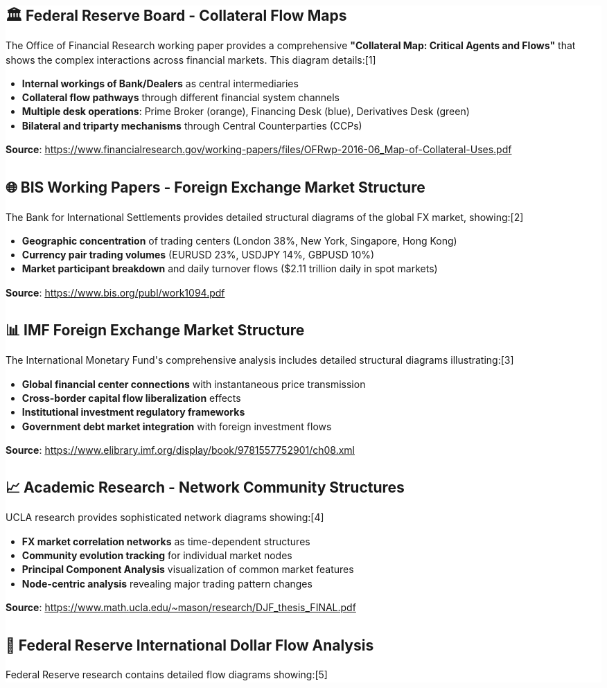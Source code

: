 ## 🏛️ **Federal Reserve Board - Collateral Flow Maps**

The Office of Financial Research working paper provides a comprehensive **"Collateral Map: Critical Agents and Flows"** that shows the complex interactions across financial markets. This diagram details:[1]

- **Internal workings of Bank/Dealers** as central intermediaries
- **Collateral flow pathways** through different financial system channels
- **Multiple desk operations**: Prime Broker (orange), Financing Desk (blue), Derivatives Desk (green)
- **Bilateral and triparty mechanisms** through Central Counterparties (CCPs)

**Source**: https://www.financialresearch.gov/working-papers/files/OFRwp-2016-06_Map-of-Collateral-Uses.pdf

## 🌐 **BIS Working Papers - Foreign Exchange Market Structure**

The Bank for International Settlements provides detailed structural diagrams of the global FX market, showing:[2]

- **Geographic concentration** of trading centers (London 38%, New York, Singapore, Hong Kong)
- **Currency pair trading volumes** (EURUSD 23%, USDJPY 14%, GBPUSD 10%)
- **Market participant breakdown** and daily turnover flows ($2.11 trillion daily in spot markets)

**Source**: https://www.bis.org/publ/work1094.pdf

## 📊 **IMF Foreign Exchange Market Structure**

The International Monetary Fund's comprehensive analysis includes detailed structural diagrams illustrating:[3]

- **Global financial center connections** with instantaneous price transmission
- **Cross-border capital flow liberalization** effects
- **Institutional investment regulatory frameworks**
- **Government debt market integration** with foreign investment flows

**Source**: https://www.elibrary.imf.org/display/book/9781557752901/ch08.xml

## 📈 **Academic Research - Network Community Structures**

UCLA research provides sophisticated network diagrams showing:[4]

- **FX market correlation networks** as time-dependent structures
- **Community evolution tracking** for individual market nodes
- **Principal Component Analysis** visualization of common market features
- **Node-centric analysis** revealing major trading pattern changes

**Source**: https://www.math.ucla.edu/~mason/research/DJF_thesis_FINAL.pdf

## 🏦 **Federal Reserve International Dollar Flow Analysis**

Federal Reserve research contains detailed flow diagrams showing:[5]
